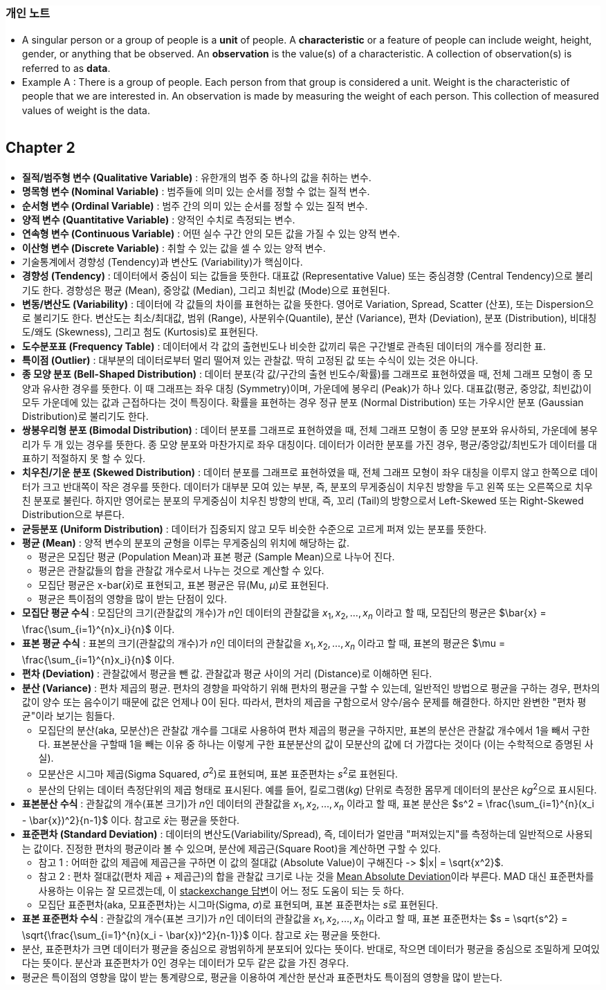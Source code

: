 ### 개인 노트
- A singular person or a group of people is a **unit** of people. A **characteristic** or a feature of people can include weight, height, gender, or anything that be observed. An **observation** is the value(s) of a characteristic. A collection of observation(s) is referred to as **data**.
- Example A : There is a group of people. Each person from that group is considered a unit. Weight is the characteristic of people that we are interested in. An observation is made by measuring the weight of each person. This collection of measured values of weight is the data.


## Chapter 2
- **질적/범주형 변수 (Qualitative Variable)** : 유한개의 범주 중 하나의 값을 취하는 변수.
- **명목형 변수 (Nominal Variable)** : 범주들에 의미 있는 순서를 정할 수 없는 질적 변수.
- **순서형 변수 (Ordinal Variable)** : 범주 간의 의미 있는 순서를 정할 수 있는 질적 변수.
- **양적 변수 (Quantitative Variable)** : 양적인 수치로 측정되는 변수.
- **연속형 변수 (Continuous Variable)** : 어떤 실수 구간 안의 모든 값을 가질 수 있는 양적 변수.
- **이산형 변수 (Discrete Variable)** : 취할 수 있는 값을 셀 수 있는 양적 변수.
- 기술통계에서 경향성 (Tendency)과 변산도 (Variability)가 핵심이다.
- **경향성 (Tendency)** : 데이터에서 중심이 되는 값들을 뜻한다. 대표값 (Representative Value) 또는 중심경향 (Central Tendency)으로 불리기도 한다. 경향성은 평균 (Mean), 중앙값 (Median), 그리고 최빈값 (Mode)으로 표현된다.
- **변동/변산도 (Variability)** : 데이터에 각 값들의 차이를 표현하는 값을 뜻한다. 영어로 Variation, Spread, Scatter (산포), 또는 Dispersion으로 불리기도 한다. 변산도는 최소/최대값, 범위 (Range), 사분위수(Quantile), 분산 (Variance), 편차 (Deviation), 분포 (Distribution), 비대칭도/왜도 (Skewness), 그리고 첨도 (Kurtosis)로 표현된다.
- **도수분포표 (Frequency Table)** : 데이터에서 각 값의 출현빈도나 비슷한 값끼리 묶은 구간별로 관측된 데이터의 개수를 정리한 표.
- **특이점 (Outlier)** : 대부분의 데이터로부터 멀리 떨어져 있는 관찰값. 딱히 고정된 값 또는 수식이 있는 것은 아니다.
- **종 모양 분포 (Bell-Shaped Distribution)** : 데이터 분포(각 값/구간의 출현 빈도수/확률)를 그래프로 표현하였을 때, 전체 그래프 모형이 종 모양과 유사한 경우를 뜻한다. 이 때 그래프는 좌우 대칭 (Symmetry)이며, 가운데에 봉우리 (Peak)가 하나 있다. 대표값(평균, 중앙값, 최빈값)이 모두 가운데에 있는 값과 근접하다는 것이 특징이다. 확률을 표현하는 경우 정규 분포 (Normal Distribution) 또는 가우시안 분포 (Gaussian Distribution)로 불리기도 한다.
- **쌍봉우리형 분포 (Bimodal Distribution)** : 데이터 분포를 그래프로 표현하였을 때, 전체 그래프 모형이 종 모양 분포와 유사하되, 가운데에 봉우리가 두 개 있는 경우를 뜻한다. 종 모양 분포와 마찬가지로 좌우 대칭이다. 데이터가 이러한 분포를 가진 경우, 평균/중앙값/최빈도가 데이터를 대표하기 적절하지 못 할 수 있다.
- **치우친/기운 분포 (Skewed Distribution)** : 데이터 분포를 그래프로 표현하였을 때, 전체 그래프 모형이 좌우 대칭을 이루지 않고 한쪽으로 데이터가 크고 반대쪽이 작은 경우를 뜻한다. 데이터가 대부분 모여 있는 부분, 즉, 분포의 무게중심이 치우친 방향을 두고 왼쪽 또는 오른쪽으로 치우친 분포로 불린다. 하지만 영어로는 분포의 무게중심이 치우친 방향의 반대, 즉, 꼬리 (Tail)의 방향으로서 Left-Skewed 또는 Right-Skewed Distribution으로 부른다.
- **균등분포 (Uniform Distribution)** : 데이터가 집중되지 않고 모두 비슷한 수준으로 고르게 퍼져 있는 분포를 뜻한다.
- **평균 (Mean)** : 양적 변수의 분포의 균형을 이루는 무게중심의 위치에 해당하는 값.
    - 평균은 모집단 평균 (Population Mean)과 표본 평균 (Sample Mean)으로 나누어 진다.
    - 평균은 관찰값들의 합을 관찰값 개수로서 나누는 것으로 계산할 수 있다.
    - 모집단 평균은 x-bar($\bar{x}$)로 표현되고, 표본 평균은 뮤(Mu, $\mu$)로 표현된다.
    - 평균은 특이점의 영향을 많이 받는 단점이 있다.
- **모집단 평균 수식** : 모집단의 크기(관찰값의 개수)가 $n$인 데이터의 관찰값을 $x_1, x_2, \ldots, x_n$ 이라고 할 때, 모집단의 평균은 $\bar{x} = \frac{\sum_{i=1}^{n}x_i}{n}$ 이다.
- **표본 평균 수식** : 표본의 크기(관찰값의 개수)가 $n$인 데이터의 관찰값을 $x_1, x_2, \ldots, x_n$ 이라고 할 때, 표본의 평균은 $\mu = \frac{\sum_{i=1}^{n}x_i}{n}$ 이다.
- **편차 (Deviation)** : 관찰값에서 평균을 뺀 값. 관찰값과 평균 사이의 거리 (Distance)로 이해하면 된다.
- **분산 (Variance)** : 편차 제곱의 평균. 편차의 경향을 파악하기 위해 편차의 평균을 구할 수 있는데, 일반적인 방법으로 평균을 구하는 경우, 편차의 값이 양수 또는 음수이기 때문에 값은 언제나 0이 된다. 따라서, 편차의 제곱을 구함으로서 양수/음수 문제를 해결한다. 하지만 완변한 "편차 평균"이라 보기는 힘들다.
    - 모집단의 분산(aka, 모분산)은 관찰값 개수를 그대로 사용하여 편차 제곱의 평균을 구하지만, 표본의 분산은 관찰값 개수에서 1을 빼서 구한다. 표본분산을 구할때 1을 빼는 이유 중 하나는 이렇게 구한 표분분산의 값이 모분산의 값에 더 가깝다는 것이다 (이는 수학적으로 증명된 사실).
    - 모분산은 시그마 제곱(Sigma Squared, $\sigma^2$)로 표현되며, 표본 표준편차는 $s^2$로 표현된다.
    - 분산의 단위는 데이터 측정단위의 제곱 형태로 표시된다. 예를 들어, 킬로그램($kg$) 단위로 측정한 몸무게 데이터의 분산은 $kg^2$으로 표시된다.
- **표본분산 수식** : 관찰값의 개수(표본 크기)가 $n$인 데이터의 관찰값을 $x_1, x_2, \ldots, x_n$ 이라고 할 때, 표본 분산은 $s^2 = \frac{\sum_{i=1}^{n}(x_i - \bar{x})^2}{n-1}$ 이다. 참고로 $\bar{x}$는 평균을 뜻한다.
- **표준편차 (Standard Deviation)** : 데이터의 변산도(Variability/Spread), 즉, 데이터가 얼만큼 "퍼져있는지"를 측정하는데 일반적으로 사용되는 값이다. 진정한 편차의 평균이라 볼 수 있으며, 분산에 제곱근(Square Root)을 계산하면 구할 수 있다.
    - 참고 1 : 어떠한 값의 제곱에 제곱근을 구하면 이 값의 절대값 (Absolute Value)이 구해진다 -> $|x| = \sqrt{x^2}$.
    - 참고 2 : 편차 절대값(편차 제곱 + 제곱근)의 합을 관찰값 크기로 나눈 것을 [Mean Absolute Deviation](https://byjus.com/maths/mean-absolute-deviation/)이라 부른다. MAD 대신 표준편차를 사용하는 이유는 잘 모르겠는데, 이 [stackexchange 답변](https://stats.stackexchange.com/a/88829)이 어느 정도 도움이 되는 듯 하다.
    - 모집단 표준편차(aka, 모표준편차)는 시그마(Sigma, $\sigma$)로 표현되며, 표본 표준편차는 $s$로 표현된다.
- **표본 표준편차 수식** : 관찰값의 개수(표본 크기)가 $n$인 데이터의 관찰값을 $x_1, x_2, \ldots, x_n$ 이라고 할 때, 표본 표준편차는 $s = \sqrt{s^2} = \sqrt{\frac{\sum_{i=1}^{n}(x_i - \bar{x})^2}{n-1}}$ 이다. 참고로 $\bar{x}$는 평균을 뜻한다.
- 분산, 표준편차가 크면 데이터가 평균을 중심으로 광범위하게 분포되어 있다는 뜻이다. 반대로, 작으면 데이터가 평균을 중심으로 조밀하게 모여있다는 뜻이다. 분산과 표준편차가 0인 경우는 데이터가 모두 같은 값을 가진 경우다.
- 평균은 특이점의 영향을 많이 받는 통계량으로, 평균을 이용하여 계산한 분산과 표준편차도 특이점의 영향을 많이 받는다.